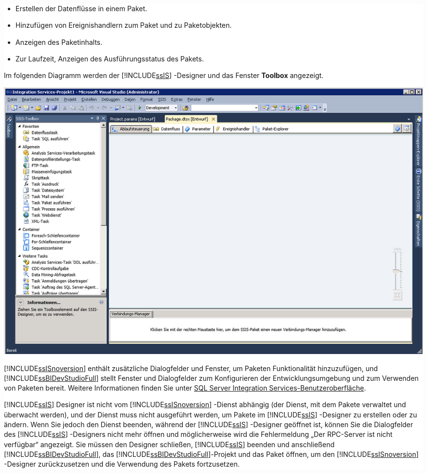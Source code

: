 -   Erstellen der Datenflüsse in einem Paket.  
  
-   Hinzufügen von Ereignishandlern zum Paket und zu Paketobjekten.  
  
-   Anzeigen des Paketinhalts.  
  
-   Zur Laufzeit, Anzeigen des Ausführungsstatus des Pakets.  
  
 Im folgenden Diagramm werden der [!INCLUDE[ssIS](../includes/ssis-md.md)] -Designer und das Fenster **Toolbox** angezeigt.  
  
 ![Screenshot von SSIS-Designer und-Toolbox](../integration-services/media/denali-designerandtoolbox.gif "Screenshot von SSIS-Designer und-Toolbox")  
  
 [!INCLUDE[ssISnoversion](../includes/ssisnoversion-md.md)] enthält zusätzliche Dialogfelder und Fenster, um Paketen Funktionalität hinzuzufügen, und [!INCLUDE[ssBIDevStudioFull](../includes/ssbidevstudiofull-md.md)] stellt Fenster und Dialogfelder zum Konfigurieren der Entwicklungsumgebung und zum Verwenden von Paketen bereit. Weitere Informationen finden Sie unter [SQL Server Integration Services-Benutzeroberfläche](../integration-services/integration-services-user-interface.md).  
  
 [!INCLUDE[ssIS](../includes/ssis-md.md)] Designer ist nicht vom [!INCLUDE[ssISnoversion](../includes/ssisnoversion-md.md)] -Dienst abhängig (der Dienst, mit dem Pakete verwaltet und überwacht werden), und der Dienst muss nicht ausgeführt werden, um Pakete im [!INCLUDE[ssIS](../includes/ssis-md.md)] -Designer zu erstellen oder zu ändern. Wenn Sie jedoch den Dienst beenden, während der [!INCLUDE[ssIS](../includes/ssis-md.md)] -Designer geöffnet ist, können Sie die Dialogfelder des [!INCLUDE[ssIS](../includes/ssis-md.md)] -Designers nicht mehr öffnen und möglicherweise wird die Fehlermeldung „Der RPC-Server ist nicht verfügbar“ angezeigt. Sie müssen den Designer schließen, [!INCLUDE[ssIS](../includes/ssis-md.md)] beenden und anschließend [!INCLUDE[ssBIDevStudioFull](../includes/ssbidevstudiofull-md.md)], das [!INCLUDE[ssBIDevStudioFull](../includes/ssbidevstudiofull-md.md)]-Projekt und das Paket öffnen, um den [!INCLUDE[ssISnoversion](../includes/ssisnoversion-md.md)] -Designer zurückzusetzen und die Verwendung des Pakets fortzusetzen.  
  
